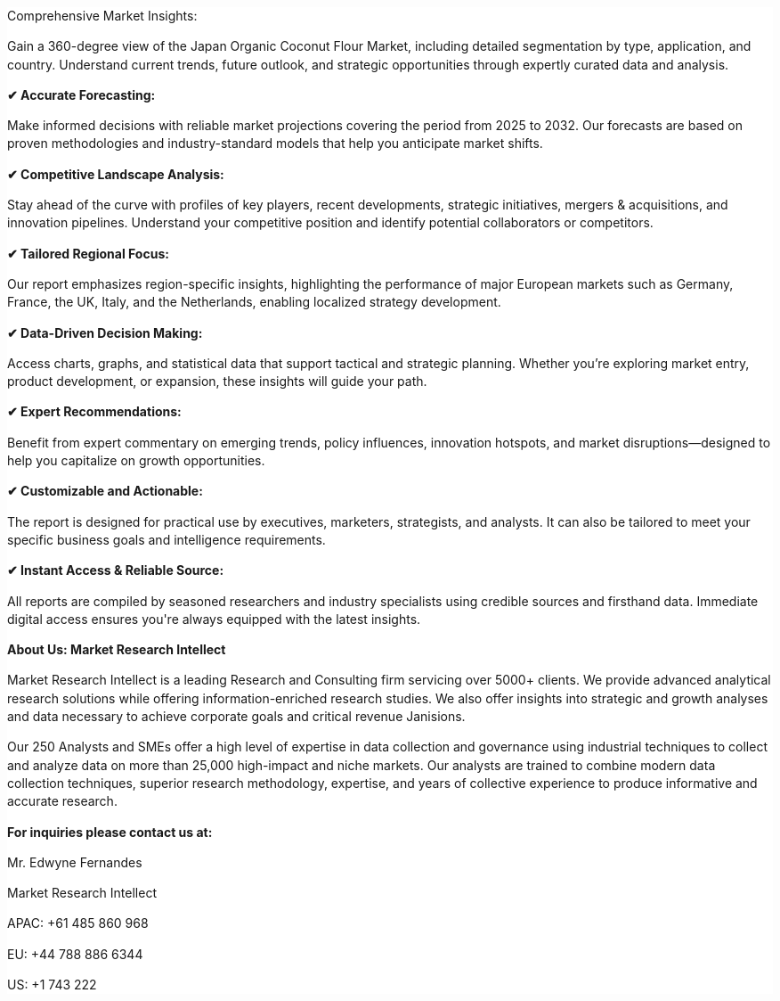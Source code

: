 Comprehensive Market Insights:</strong></p><p>Gain a 360-degree view of the Japan Organic Coconut Flour Market, including detailed segmentation by type, application, and country. Understand current trends, future outlook, and strategic opportunities through expertly curated data and analysis.</p><p><strong>✔ Accurate Forecasting:</strong></p><p>Make informed decisions with reliable market projections covering the period from 2025 to 2032. Our forecasts are based on proven methodologies and industry-standard models that help you anticipate market shifts.</p><p><strong>✔ Competitive Landscape Analysis:</strong></p><p>Stay ahead of the curve with profiles of key players, recent developments, strategic initiatives, mergers &amp; acquisitions, and innovation pipelines. Understand your competitive position and identify potential collaborators or competitors.</p><p><strong>✔ Tailored Regional Focus:</strong></p><p>Our report emphasizes region-specific insights, highlighting the performance of major European markets such as Germany, France, the UK, Italy, and the Netherlands, enabling localized strategy development.</p><p><strong>✔ Data-Driven Decision Making:</strong></p><p>Access charts, graphs, and statistical data that support tactical and strategic planning. Whether you&rsquo;re exploring market entry, product development, or expansion, these insights will guide your path.</p><p><strong>✔ Expert Recommendations:</strong></p><p>Benefit from expert commentary on emerging trends, policy influences, innovation hotspots, and market disruptions&mdash;designed to help you capitalize on growth opportunities.</p><p><strong>✔ Customizable and Actionable:</strong></p><p>The report is designed for practical use by executives, marketers, strategists, and analysts. It can also be tailored to meet your specific business goals and intelligence requirements.</p><p><strong>✔ Instant Access &amp; Reliable Source:</strong></p><p>All reports are compiled by seasoned researchers and industry specialists using credible sources and firsthand data. Immediate digital access ensures you're always equipped with the latest insights.</p><p><strong><span class="font-[700]">About Us: Market Research Intellect</span></strong></p><p><span class="">Market Research Intellect is a leading Research and Consulting firm servicing over 5000+ clients. We provide advanced analytical research solutions while offering information-enriched research studies.&nbsp;</span>We also offer insights into strategic and growth analyses and data necessary to achieve corporate goals and critical revenue Janisions.</p><p><span class="">Our 250 Analysts and SMEs offer a high level of expertise in data collection and governance using industrial techniques to collect and analyze data on more than 25,000 high-impact and niche markets. Our analysts are trained to combine modern data collection techniques, superior research methodology, expertise, and years of collective experience to produce informative and accurate research.</span></p><p><strong>For inquiries please contact us at:</strong></p><p>Mr. Edwyne Fernandes</p><p>Market Research Intellect</p><p>APAC: +61 485 860 968</p><p>EU: +44 788 886 6344</p><p>US: +1 743 222